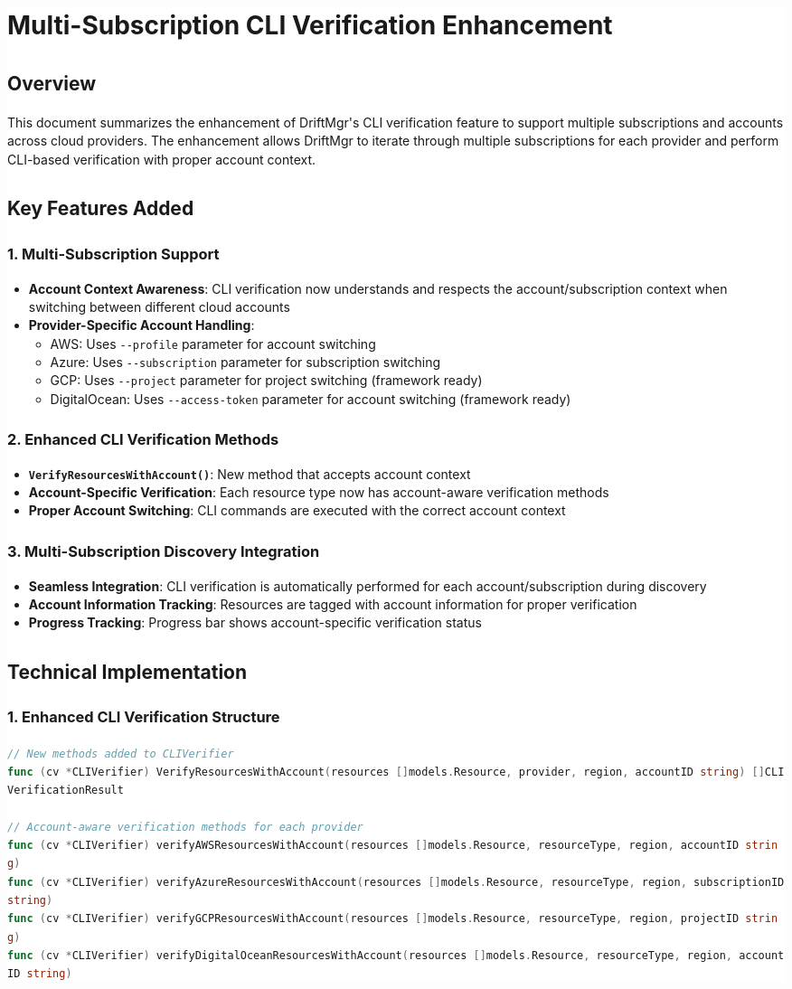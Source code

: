 # Multi-Subscription CLI Verification Enhancement

## Overview

This document summarizes the enhancement of DriftMgr's CLI verification feature to support multiple subscriptions and accounts across cloud providers. The enhancement allows DriftMgr to iterate through multiple subscriptions for each provider and perform CLI-based verification with proper account context.

## Key Features Added

### 1. Multi-Subscription Support
- **Account Context Awareness**: CLI verification now understands and respects the account/subscription context when switching between different cloud accounts
- **Provider-Specific Account Handling**: 
  - AWS: Uses `--profile` parameter for account switching
  - Azure: Uses `--subscription` parameter for subscription switching
  - GCP: Uses `--project` parameter for project switching (framework ready)
  - DigitalOcean: Uses `--access-token` parameter for account switching (framework ready)

### 2. Enhanced CLI Verification Methods
- **`VerifyResourcesWithAccount()`**: New method that accepts account context
- **Account-Specific Verification**: Each resource type now has account-aware verification methods
- **Proper Account Switching**: CLI commands are executed with the correct account context

### 3. Multi-Subscription Discovery Integration
- **Seamless Integration**: CLI verification is automatically performed for each account/subscription during discovery
- **Account Information Tracking**: Resources are tagged with account information for proper verification
- **Progress Tracking**: Progress bar shows account-specific verification status

## Technical Implementation

### 1. Enhanced CLI Verification Structure

```go
// New methods added to CLIVerifier
func (cv *CLIVerifier) VerifyResourcesWithAccount(resources []models.Resource, provider, region, accountID string) []CLIVerificationResult

// Account-aware verification methods for each provider
func (cv *CLIVerifier) verifyAWSResourcesWithAccount(resources []models.Resource, resourceType, region, accountID string)
func (cv *CLIVerifier) verifyAzureResourcesWithAccount(resources []models.Resource, resourceType, region, subscriptionID string)
func (cv *CLIVerifier) verifyGCPResourcesWithAccount(resources []models.Resource, resourceType, region, projectID string)
func (cv *CLIVerifier) verifyDigitalOceanResourcesWithAccount(resources []models.Resource, resourceType, region, accountID string)
```
